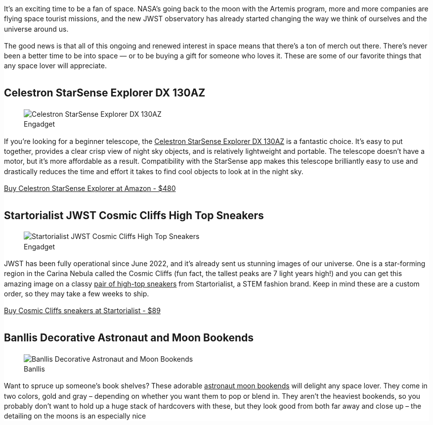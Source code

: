 <p>It’s an exciting time to be a fan of space. NASA’s going back to the moon with the Artemis program, more and more companies are flying space tourist missions, and the new JWST observatory has already started changing the way we think of ourselves and the universe around us.</p><p>The good news is that all of this ongoing and renewed interest in space means that there’s a ton of merch out there. There’s never been a better time to be into space — or to be buying a gift for someone who loves it. These are some of our favorite things that any space lover will appreciate.</p><span id="end-legacy-contents"></span><h2>Celestron StarSense Explorer DX 130AZ</h2><figure><img alt="Celestron StarSense Explorer DX 130AZ" src="https://s.yimg.com/os/creatr-uploaded-images/2022-11/978b6240-5b7c-11ed-9fed-ce7382e3772b" /><figcaption></figcaption><div class="photo-credit">Engadget</div></figure><p>If you’re looking for a beginner telescope, the <a class="rapid-with-clickid" href="https://shopping.yahoo.com/rdlw?merchantId=66ea567a-c987-4c2e-a2ff-02904efde6ea&amp;siteId=us-engadget&amp;pageId=1p-autolink&amp;featureId=text-link&amp;merchantName=Amazon&amp;custData=eyJzb3VyY2VOYW1lIjoiV2ViLURlc2t0b3AtVmVyaXpvbiIsInN0b3JlSWQiOiI2NmVhNTY3YS1jOTg3LTRjMmUtYTJmZi0wMjkwNGVmZGU2ZWEiLCJsYW5kaW5nVXJsIjoiaHR0cHM6Ly93d3cuYW1hem9uLmNvbS9ncC9wcm9kdWN0L0IwODNKUkYxTUgvP3RhZz1nZGd0MGMtcC1vLTVrLTIwIiwiY29udGVudFV1aWQiOiI2N2U5YTBiMC0yZWI3LTQwZjItOTIyYi05NTg3N2MxMTA3ZGMifQ&amp;signature=AQAAATwH6gAzP4XzXfAHjpFB2IScOBwJaPgL75XgYE5cG7Pn&amp;gcReferrer=https%3A%2F%2Fwww.amazon.com%2Fgp%2Fproduct%2FB083JRF1MH%2F">Celestron StarSense Explorer DX 130AZ</a> is a fantastic choice. It’s easy to put together, provides a clear crisp view of night sky objects, and is relatively lightweight and portable. The telescope doesn’t have a motor, but it’s more affordable as a result. Compatibility with the StarSense app makes this telescope brilliantly easy to use and drastically reduces the time and effort it takes to find cool objects to look at in the night sky.</p><a class="athena-button rapid-with-clickid" href="https://shopping.yahoo.com/rdlw?merchantId=66ea567a-c987-4c2e-a2ff-02904efde6ea&amp;siteId=us-engadget&amp;pageId=1p-autolink&amp;featureId=shopnow-button&amp;merchantName=Amazon&amp;custData=eyJzb3VyY2VOYW1lIjoiV2ViLURlc2t0b3AtVmVyaXpvbiIsInN0b3JlSWQiOiI2NmVhNTY3YS1jOTg3LTRjMmUtYTJmZi0wMjkwNGVmZGU2ZWEiLCJsYW5kaW5nVXJsIjoiaHR0cHM6Ly93d3cuYW1hem9uLmNvbS9ncC9wcm9kdWN0L0IwODNKUkYxTUgvP3RhZz1nZGd0MGMtcC1vLTVsLTIwIiwiY29udGVudFV1aWQiOiI2N2U5YTBiMC0yZWI3LTQwZjItOTIyYi05NTg3N2MxMTA3ZGMifQ&amp;signature=AQAAAT9wCnrzLSU88VIxRGBzcKjToM9kFYxOVRpB1Cm5aATN&amp;gcReferrer=https%3A%2F%2Fwww.amazon.com%2Fgp%2Fproduct%2FB083JRF1MH%2F" id="3b296dd22db046528a62f730260acafb">Buy Celestron StarSense Explorer at Amazon - $480</a><h2>Startorialist JWST Cosmic Cliffs High Top Sneakers</h2><figure><img alt="Startorialist JWST Cosmic Cliffs High Top Sneakers" src="https://s.yimg.com/os/creatr-uploaded-images/2022-11/b37d2970-5b7c-11ed-93cd-850a4f487e55" /><figcaption></figcaption><div class="photo-credit">Engadget</div></figure><p>JWST has been fully operational since June 2022, and it’s already sent us stunning images of our universe. One is a star-forming region in the Carina Nebula called the Cosmic Cliffs (fun fact, the tallest peaks are 7 light years high!) and you can get this amazing image on a classy <a href="https://shop.startorialist.com/products/jwst-cosmic-cliffs-carina-nebula-high-top-canvas-sneakers-mens-sizing">pair of high-top sneakers</a> from Startorialist, a STEM fashion brand. Keep in mind these are a custom order, so they may take a few weeks to ship.</p><a class="athena-button" href="https://shop.startorialist.com/products/jwst-cosmic-cliffs-carina-nebula-high-top-canvas-sneakers-mens-sizing" id="9700b4281500451dac10e6b7b34786c5">Buy Cosmic Cliffs sneakers at Startorialist - $89</a><h2>Banllis Decorative Astronaut and Moon Bookends</h2><figure><img alt="Banllis Decorative Astronaut and Moon Bookends" src="https://s.yimg.com/os/creatr-uploaded-images/2022-11/cb5808d0-5b7c-11ed-bbee-4a05dea6cce5" /><figcaption></figcaption><div class="photo-credit">Banllis</div></figure><p>Want to spruce up someone’s book shelves? These adorable <a class="rapid-with-clickid" href="https://shopping.yahoo.com/rdlw?merchantId=66ea567a-c987-4c2e-a2ff-02904efde6ea&amp;siteId=us-engadget&amp;pageId=1p-autolink&amp;featureId=text-link&amp;merchantName=Amazon&amp;custData=eyJzb3VyY2VOYW1lIjoiV2ViLURlc2t0b3AtVmVyaXpvbiIsInN0b3JlSWQiOiI2NmVhNTY3YS1jOTg3LTRjMmUtYTJmZi0wMjkwNGVmZGU2ZWEiLCJsYW5kaW5nVXJsIjoiaHR0cHM6Ly93d3cuYW1hem9uLmNvbS9ncC9wcm9kdWN0L0IwOFlZWjNGODgvP3RhZz1nZGd0MGMtcC1vLTVrLTIwIiwiY29udGVudFV1aWQiOiI2N2U5YTBiMC0yZWI3LTQwZjItOTIyYi05NTg3N2MxMTA3ZGMifQ&amp;signature=AQAAAY3RL4GoyAW8OXXdpcaNg_VJkBB-5BU0YeAnRmH9IssR&amp;gcReferrer=https%3A%2F%2Fwww.amazon.com%2Fgp%2Fproduct%2FB08YYZ3F88%2F">astronaut moon bookends</a> will delight any space lover. They come in two colors, gold and gray – depending on whether you want them to pop or blend in. They aren’t the heaviest bookends, so you probably don’t want to hold up a huge stack of hardcovers with these, but they look good from both far away and close up – the detailing on the moons is an especially nice
